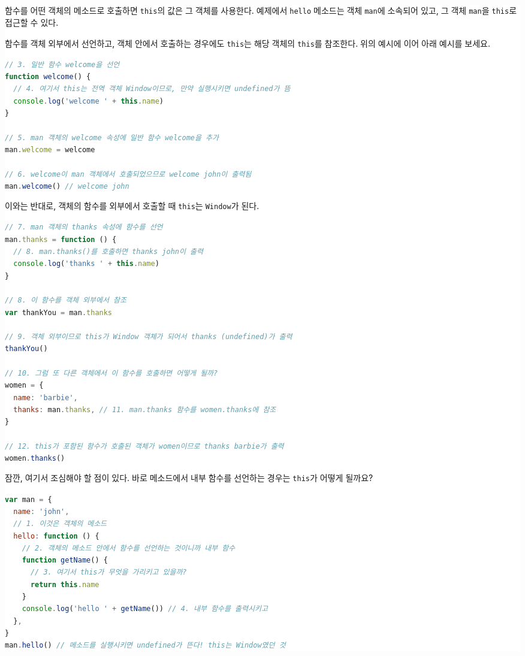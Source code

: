 함수를 어떤 객체의 메소드로 호출하면 `this`의 값은 그 객체를 사용한다. 예제에서 `hello` 메소드는 객체 `man`에 소속되어 있고, 그 객체 `man`을 `this`로 접근할 수 있다.

함수를 객체 외부에서 선언하고, 객체 안에서 호출하는 경우에도 `this`는 해당 객체의 `this`를 참조한다. 위의 예시에 이어 아래 예시를 보세요.

```jsx
// 3. 일반 함수 welcome을 선언
function welcome() {
  // 4. 여기서 this는 전역 객체 Window이므로, 만약 실행시키면 undefined가 뜸
  console.log('welcome ' + this.name)
}

// 5. man 객체의 welcome 속성에 일반 함수 welcome을 추가
man.welcome = welcome

// 6. welcome이 man 객체에서 호출되었으므로 welcome john이 출력됨
man.welcome() // welcome john
```

이와는 반대로, 객체의 함수를 외부에서 호출할 때 `this`는 `Window`가 된다.

```jsx
// 7. man 객체의 thanks 속성에 함수를 선언
man.thanks = function () {
  // 8. man.thanks()를 호출하면 thanks john이 출력
  console.log('thanks ' + this.name)
}

// 8. 이 함수를 객체 외부에서 참조
var thankYou = man.thanks

// 9. 객체 외부이므로 this가 Window 객체가 되어서 thanks (undefined)가 출력
thankYou()

// 10. 그럼 또 다른 객체에서 이 함수를 호출하면 어떻게 될까?
women = {
  name: 'barbie',
  thanks: man.thanks, // 11. man.thanks 함수를 women.thanks에 참조
}

// 12. this가 포함된 함수가 호출된 객체가 women이므로 thanks barbie가 출력
women.thanks()
```

잠깐, 여기서 조심해야 할 점이 있다. 바로 메소드에서 내부 함수를 선언하는 경우는 `this`가 어떻게 될까요?

```jsx
var man = {
  name: 'john',
  // 1. 이것은 객체의 메소드
  hello: function () {
    // 2. 객체의 메소드 안에서 함수를 선언하는 것이니까 내부 함수
    function getName() {
      // 3. 여기서 this가 무엇을 가리키고 있을까?
      return this.name
    }
    console.log('hello ' + getName()) // 4. 내부 함수를 출력시키고
  },
}
man.hello() // 메소드를 실행시키면 undefined가 뜬다! this는 Window였던 것
```
